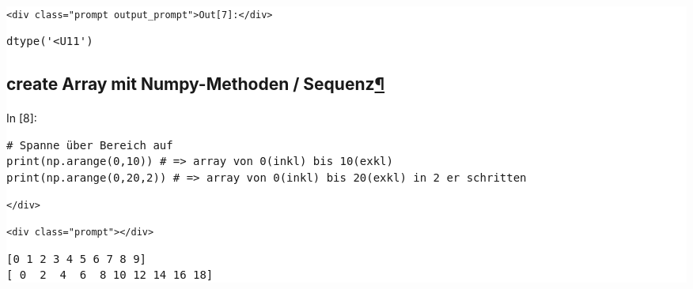 
<div class="output_area">

    <div class="prompt output_prompt">Out[7]:</div>




<div class="output_text output_subarea output_execute_result">
<pre>dtype(&#39;&lt;U11&#39;)</pre>
</div>

</div>

</div>
</div>

</div>
<div class="cell border-box-sizing text_cell rendered"><div class="prompt input_prompt">
</div><div class="inner_cell">
<div class="text_cell_render border-box-sizing rendered_html">
<h2 id="create-Array-mit-Numpy-Methoden-/-Sequenz">create Array mit Numpy-Methoden / Sequenz<a class="anchor-link" href="#create-Array-mit-Numpy-Methoden-/-Sequenz">&#182;</a></h2>
</div>
</div>
</div>
<div class="cell border-box-sizing code_cell rendered">
<div class="input">
<div class="prompt input_prompt">In&nbsp;[8]:</div>
<div class="inner_cell">
    <div class="input_area">
<div class=" highlight hl-ipython3"><pre><span></span><span class="c1"># Spanne über Bereich auf</span>
<span class="nb">print</span><span class="p">(</span><span class="n">np</span><span class="o">.</span><span class="n">arange</span><span class="p">(</span><span class="mi">0</span><span class="p">,</span><span class="mi">10</span><span class="p">))</span> <span class="c1"># =&gt; array von 0(inkl) bis 10(exkl)</span>
<span class="nb">print</span><span class="p">(</span><span class="n">np</span><span class="o">.</span><span class="n">arange</span><span class="p">(</span><span class="mi">0</span><span class="p">,</span><span class="mi">20</span><span class="p">,</span><span class="mi">2</span><span class="p">))</span> <span class="c1"># =&gt; array von 0(inkl) bis 20(exkl) in 2 er schritten</span>
</pre></div>

    </div>
</div>
</div>

<div class="output_wrapper">
<div class="output">


<div class="output_area">

    <div class="prompt"></div>


<div class="output_subarea output_stream output_stdout output_text">
<pre>[0 1 2 3 4 5 6 7 8 9]
[ 0  2  4  6  8 10 12 14 16 18]
</pre>
</div>
</div>
